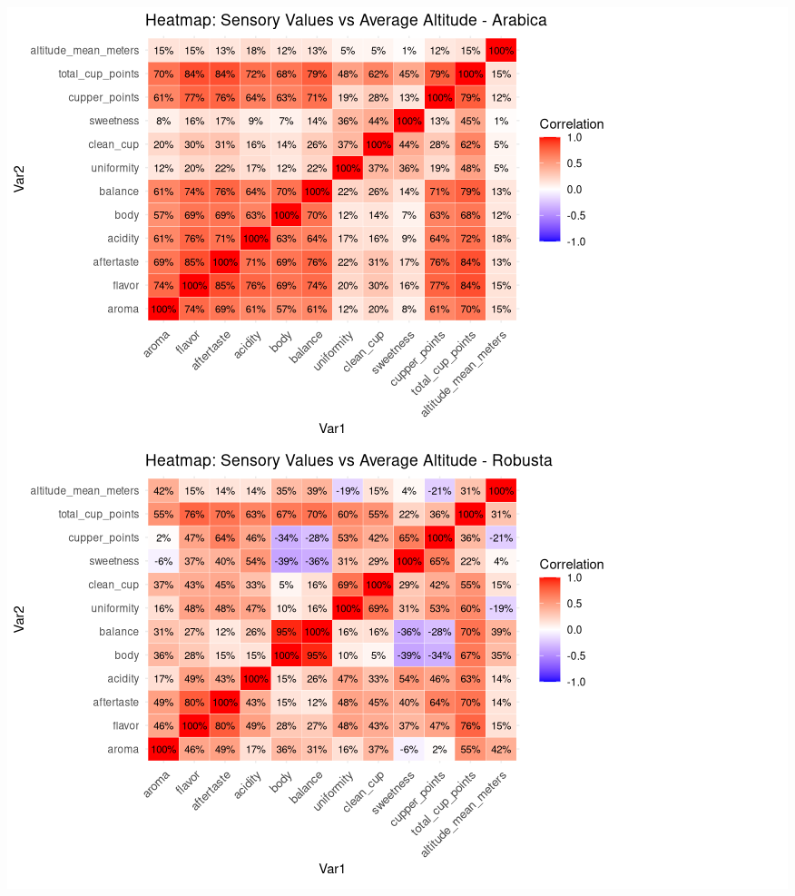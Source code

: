 ![](CoffeeCaseStudy_files/figure-gfm/unnamed-chunk-35-1.png)![](CoffeeCaseStudy_files/figure-gfm/unnamed-chunk-35-2.png)

